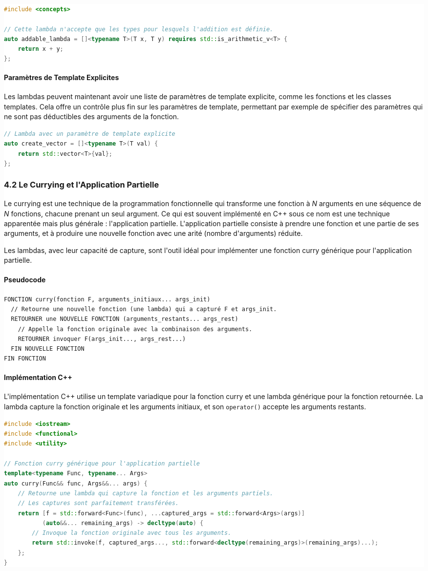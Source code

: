 ```cpp
#include <concepts>

// Cette lambda n'accepte que les types pour lesquels l'addition est définie.
auto addable_lambda = []<typename T>(T x, T y) requires std::is_arithmetic_v<T> {
    return x + y;
};
```

#### Paramètres de Template Explicites

Les lambdas peuvent maintenant avoir une liste de paramètres de template explicite, comme les fonctions et les classes templates. Cela offre un contrôle plus fin sur les paramètres de template, permettant par exemple de spécifier des paramètres qui ne sont pas déductibles des arguments de la fonction.

```cpp
// Lambda avec un paramètre de template explicite
auto create_vector = []<typename T>(T val) {
    return std::vector<T>{val};
};
```

### 4.2 Le Currying et l'Application Partielle

Le currying est une technique de la programmation fonctionnelle qui transforme une fonction à $N$ arguments en une séquence de $N$ fonctions, chacune prenant un seul argument. Ce qui est souvent implémenté en C++ sous ce nom est une technique apparentée mais plus générale : l'application partielle. L'application partielle consiste à prendre une fonction et une partie de ses arguments, et à produire une nouvelle fonction avec une arité (nombre d'arguments) réduite.

Les lambdas, avec leur capacité de capture, sont l'outil idéal pour implémenter une fonction curry générique pour l'application partielle.

#### Pseudocode
```
FONCTION curry(fonction F, arguments_initiaux... args_init)
  // Retourne une nouvelle fonction (une lambda) qui a capturé F et args_init.
  RETOURNER une NOUVELLE FONCTION (arguments_restants... args_rest)
    // Appelle la fonction originale avec la combinaison des arguments.
    RETOURNER invoquer F(args_init..., args_rest...)
  FIN NOUVELLE FONCTION
FIN FONCTION
```

#### Implémentation C++

L'implémentation C++ utilise un template variadique pour la fonction curry et une lambda générique pour la fonction retournée. La lambda capture la fonction originale et les arguments initiaux, et son `operator()` accepte les arguments restants.

```cpp
#include <iostream>
#include <functional>
#include <utility>

// Fonction curry générique pour l'application partielle
template<typename Func, typename... Args>
auto curry(Func&& func, Args&&... args) {
    // Retourne une lambda qui capture la fonction et les arguments partiels.
    // Les captures sont parfaitement transférées.
    return [f = std::forward<Func>(func), ...captured_args = std::forward<Args>(args)]
           (auto&&... remaining_args) -> decltype(auto) {
        // Invoque la fonction originale avec tous les arguments.
        return std::invoke(f, captured_args..., std::forward<decltype(remaining_args)>(remaining_args)...);
    };
}
```